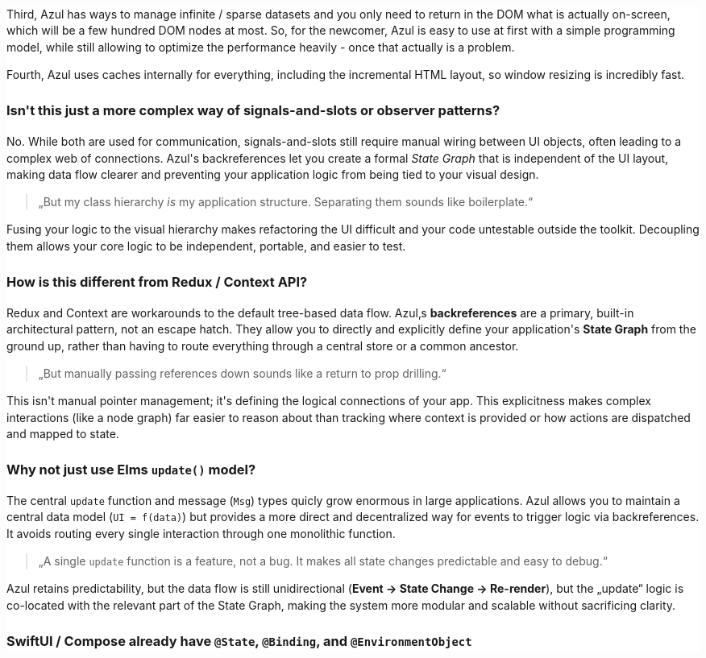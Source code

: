 Third, Azul has ways to manage infinite / sparse datasets and you only need to return in the DOM what is 
actually on-screen, which will be a few hundred DOM nodes at most. So, for the newcomer, Azul is easy to 
use at first with a simple programming model, while still allowing to optimize the performance heavily - 
once that actually is a problem. 

Fourth, Azul uses caches internally for everything, including the incremental HTML layout, so 
window resizing is incredibly fast.

### Isn't this just a more complex way of signals-and-slots or observer patterns?

No. While both are used for communication, signals-and-slots still require manual wiring 
between UI objects, often leading to a complex web of connections. Azul's backreferences 
let you create a formal *State Graph* that is independent of the UI layout, making data 
flow clearer and preventing your application logic from being tied to your visual design.

> „But my class hierarchy *is* my application structure. Separating them sounds like boilerplate.“

Fusing your logic to the visual hierarchy makes refactoring the UI difficult and 
your code untestable outside the toolkit. Decoupling them allows your core logic to be 
independent, portable, and easier to test.

### How is this different from Redux / Context API?

Redux and Context are workarounds to the default tree-based data flow. Azul‚s **backreferences** 
are a primary, built-in architectural pattern, not an escape hatch. They allow you to directly 
and explicitly define your application's **State Graph** from the ground up, rather than having 
to route everything through a central store or a common ancestor.

> „But manually passing references down sounds like a return to prop drilling.“

This isn't manual pointer management; it's defining the logical connections of your app. 
This explicitness makes complex interactions (like a node graph) far easier to reason about than 
tracking where context is provided or how actions are dispatched and mapped to state.

### Why not just use Elms `update()` model?

The central `update` function and message (`Msg`) types quicly grow enormous in large applications. 
Azul allows you to maintain a central data model (`UI = f(data)`) but provides a more direct and 
decentralized way for events to trigger logic via backreferences. It avoids routing every single 
interaction through one monolithic function.

> „A single `update` function is a feature, not a bug. It makes all state changes predictable and easy to debug.“

Azul retains predictability, but the data flow is still unidirectional (**Event -> State Change -> Re-render**), 
but the „update“ logic is co-located with the relevant part of the State Graph, making the system more modular 
and scalable without sacrificing clarity.

### SwiftUI / Compose already have `@State`, `@Binding`, and `@EnvironmentObject`
